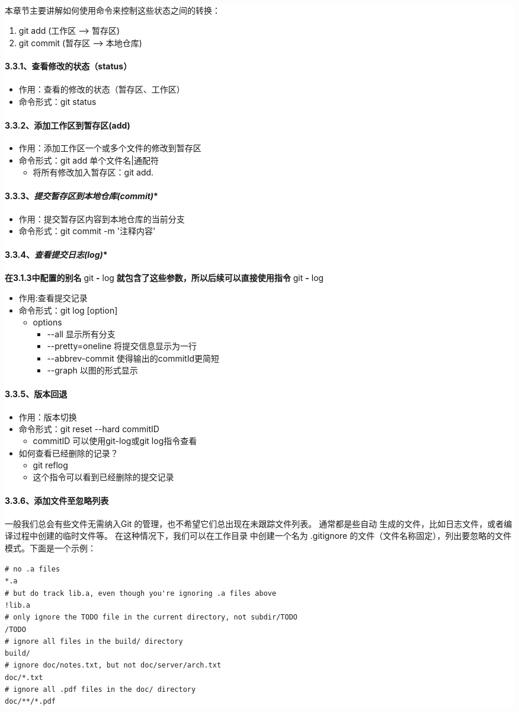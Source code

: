 
本章节主要讲解如何使用命令来控制这些状态之间的转换：


1. git add (工作区 --> 暂存区)
2. git commit (暂存区 --> 本地仓库)

#### 3.3.1、查看修改的状态（status）

- 作用：查看的修改的状态（暂存区、工作区）
- 命令形式：git status

#### 3.3.2、添加工作区到暂存区(add)

- 作用：添加工作区一个或多个文件的修改到暂存区
- 命令形式：git add 单个文件名|通配符
    - 将所有修改加入暂存区：git add.

#### 3.3.3、*提交暂存区到本地仓库(commit)**

- 作用：提交暂存区内容到本地仓库的当前分支
- 命令形式：git commit -m '注释内容'

#### 3.3.4、*查看提交日志(log)**

**在3.1.3中配置的别名** git **-** log **就包含了这些参数，所以后续可以直接使用指令** git **-** log

- 作用:查看提交记录
- 命令形式：git log [option]
    - options
        - --all 显示所有分支
        - --pretty=oneline 将提交信息显示为一行
        - --abbrev-commit 使得输出的commitId更简短
        - --graph 以图的形式显示

#### 3.3.5、版本回退

- 作用：版本切换
- 命令形式：git reset --hard commitID
    - commitID 可以使用git-log或git log指令查看
- 如何查看已经删除的记录？
    - git reflog
    - 这个指令可以看到已经删除的提交记录

#### 3.3.6、添加文件至忽略列表

一般我们总会有些文件无需纳入Git 的管理，也不希望它们总出现在未跟踪文件列表。 通常都是些自动
生成的文件，比如日志文件，或者编译过程中创建的临时文件等。 在这种情况下，我们可以在工作目录
中创建一个名为 .gitignore 的文件（文件名称固定），列出要忽略的文件模式。下面是一个示例：

```
# no .a files
*.a
# but do track lib.a, even though you're ignoring .a files above
!lib.a
# only ignore the TODO file in the current directory, not subdir/TODO
/TODO
# ignore all files in the build/ directory
build/
# ignore doc/notes.txt, but not doc/server/arch.txt
doc/*.txt
# ignore all .pdf files in the doc/ directory
doc/**/*.pdf
```
